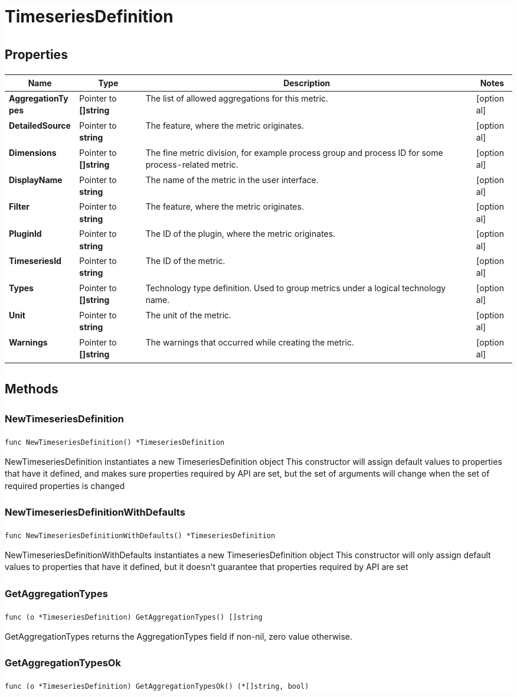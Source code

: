 # TimeseriesDefinition

## Properties

Name | Type | Description | Notes
------------ | ------------- | ------------- | -------------
**AggregationTypes** | Pointer to **[]string** | The list of allowed aggregations for this metric. | [optional] 
**DetailedSource** | Pointer to **string** | The feature, where the metric originates. | [optional] 
**Dimensions** | Pointer to **[]string** | The fine metric division, for example process group and process ID for some process-related metric. | [optional] 
**DisplayName** | Pointer to **string** | The name of the metric in the user interface. | [optional] 
**Filter** | Pointer to **string** | The feature, where the metric originates. | [optional] 
**PluginId** | Pointer to **string** | The ID of the plugin, where the metric originates. | [optional] 
**TimeseriesId** | Pointer to **string** | The ID of the metric. | [optional] 
**Types** | Pointer to **[]string** | Technology type definition. Used to group metrics under a logical technology name. | [optional] 
**Unit** | Pointer to **string** | The unit of the metric. | [optional] 
**Warnings** | Pointer to **[]string** | The warnings that occurred while creating the metric. | [optional] 

## Methods

### NewTimeseriesDefinition

`func NewTimeseriesDefinition() *TimeseriesDefinition`

NewTimeseriesDefinition instantiates a new TimeseriesDefinition object
This constructor will assign default values to properties that have it defined,
and makes sure properties required by API are set, but the set of arguments
will change when the set of required properties is changed

### NewTimeseriesDefinitionWithDefaults

`func NewTimeseriesDefinitionWithDefaults() *TimeseriesDefinition`

NewTimeseriesDefinitionWithDefaults instantiates a new TimeseriesDefinition object
This constructor will only assign default values to properties that have it defined,
but it doesn't guarantee that properties required by API are set

### GetAggregationTypes

`func (o *TimeseriesDefinition) GetAggregationTypes() []string`

GetAggregationTypes returns the AggregationTypes field if non-nil, zero value otherwise.

### GetAggregationTypesOk

`func (o *TimeseriesDefinition) GetAggregationTypesOk() (*[]string, bool)`
